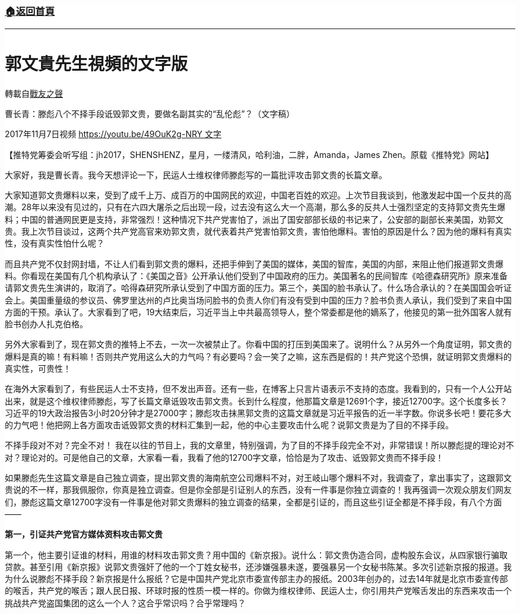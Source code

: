 ###  [:house:返回首頁](https://github.com/ourhimalayas/txt)
---
# 郭文貴先生視頻的文字版
轉載自[戰友之聲](http://littleantvoice.blogspot.com)

曹长青：滕彪八个不择手段诋毁郭文贵，要做名副其实的“乱伦彪”？（文字稿）



2017年11月7日视频 https://youtu.be/49OuK2g-NRY 文字









【推特党筹委会听写组：jh2017，SHENSHENZ，星月，一缕清风，哈利油，二胖，Amanda，James Zhen。原载《推特党》网站】



大家好，我是曹长青。我今天想评论一下，民运人士维权律师滕彪写的一篇批评攻击郭文贵的长篇文章。



大家知道郭文贵爆料以来，受到了成千上万、成百万的中国网民的欢迎，中国老百姓的欢迎。上次节目我谈到，他激发起中国一个反共的高潮。28年以来没有见过的，只有在六四大屠杀之后出现一段，过去没有这么大一个高潮，那么多的反共人士强烈坚定的支持郭文贵先生爆料；中国的普通网民更是支持，非常强烈！这种情况下共产党害怕了，派出了国安部部长级的书记来了，公安部的副部长来美国，劝郭文贵。我上次节目谈过，这两个共产党高官来劝郭文贵，就代表着共产党害怕郭文贵，害怕他爆料。害怕的原因是什么？因为他的爆料有真实性，没有真实性怕什么呢？



而且共产党不仅封网封墙，不让人们看到郭文贵的爆料，还把手伸到了美国的媒体，美国的智库，美国的内部，来阻止他们报道郭文贵爆料。你看现在美国有几个机构承认了：《美国之音》公开承认他们受到了中国政府的压力。美国著名的民间智库《哈德森研究所》原来准备请郭文贵先生演讲的，取消了。哈得森研究所承认受到了中国方面的压力。第三个，美国的脸书承认了。什么场合承认的？在美国国会听证会上。美国重量级的参议员、佛罗里达州的卢比奥当场问脸书的负责人你们有没有受到中国的压力？脸书负责人承认，我们受到了来自中国方面的干预。承认了。大家看到了吧，19大结束后，习近平当上中共最高领导人，整个常委都是他的嫡系了，他接见的第一批外国客人就有脸书创办人扎克伯格。



另外大家看到了，现在郭文贵的推特上不去，一次一次被禁止了。你看中国的打压到美国来了。说明什么？从另外一个角度证明，郭文贵的爆料是真的嘛！有料嘛！否则共产党用这么大的力气吗？有必要吗？会一笑了之嘛，这东西是假的！共产党这个恐惧，就证明郭文贵爆料的真实性，可贵性！



在海外大家看到了，有些民运人士不支持，但不发出声音。还有一些，在博客上只言片语表示不支持的态度。我看到的，只有一个人公开站出来，就是这个维权律师滕彪，写了长篇文章诋毁攻击郭文贵。长到什么程度，他那篇文章是12691个字，接近12700字。这个长度多长？习近平的19大政治报告3小时20分钟才是27000字；滕彪攻击抹黑郭文贵的这篇文章就是习近平报告的近一半字数。你说多长吧！要花多大的力气吧！他把网上各方面攻击诋毁郭文贵的材料汇集到一起，他的中心主要攻击什么呢？说郭文贵是为了目的不择手段。



不择手段对不对？完全不对！ 我在以往的节目上，我的文章里，特别强调，为了目的不择手段完全不对，非常错误！所以滕彪提的理论对不对？理论对的。可是他自己的文章，大家看一看，我看了他的12700字文章，恰恰是为了攻击、诋毁郭文贵而不择手段！



如果滕彪先生这篇文章是自己独立调查，提出郭文贵的海南航空公司爆料不对，对王岐山哪个爆料不对，我调查了，拿出事实了，这跟郭文贵说的不一样，那我佩服你，你真是独立调查。但是你全部是引证别人的东西，没有一件事是你独立调查的！我再强调一次观众朋友们网友们，滕彪这篇文章12700字没有一件事是他对郭文贵爆料的独立调查的结果，全都是引证的，而且这些引证全都是不择手段，有八个方面——



**第一，引证共产党官方媒体资料攻击郭文贵**



第一个，他主要引证谁的材料，用谁的材料攻击郭文贵？用中国的《新京报》。说什么：郭文贵伪造合同，虚构股东会议，从四家银行骗取贷款。甚至引用《新京报》说郭文贵强奸了他的一个丁姓女秘书，还涉嫌强暴未遂，要强暴另一个女秘书陈某。多次引述新京报的报道。我为什么说滕彪不择手段？新京报是什么报纸？它是中国共产党北京市委宣传部主办的报纸。2003年创办的，过去14年就是北京市委宣传部的喉舌，共产党的喉舌；跟人民日报、环球时报的性质一模一样的。你做为维权律师、民运人士，你引用共产党喉舌发出的东西来攻击一个挑战共产党盗国集团的这么一个人？这合乎常识吗？合乎常理吗？
